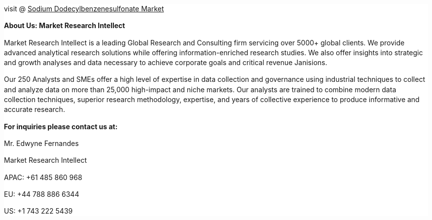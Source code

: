 visit&nbsp;@</strong>&nbsp;</span><span class="font-[700]"><a href="https://www.marketresearchintellect.com/product/global-sodium-dodecylbenzenesulfonate-market-size-forecast/?utm_source=Linkedin&utm_medium=822" target="_blank" data-tracking-control-name="article-ssr-frontend-pulse_little-text-block" data-tracking-will-navigate="" data-test-link="">Sodium Dodecylbenzenesulfonate Market</a></span></p><p><strong><span class="font-[700]">About Us: Market Research Intellect</span></strong></p><p><span class="">Market Research Intellect is a leading Global Research and Consulting firm servicing over 5000+ global clients. We provide advanced analytical research solutions while offering information-enriched research studies.&nbsp;</span>We also offer insights into strategic and growth analyses and data necessary to achieve corporate goals and critical revenue Janisions.</p><p><span class="">Our 250 Analysts and SMEs offer a high level of expertise in data collection and governance using industrial techniques to collect and analyze data on more than 25,000 high-impact and niche markets. Our analysts are trained to combine modern data collection techniques, superior research methodology, expertise, and years of collective experience to produce informative and accurate research.</span></p><p><strong>For inquiries please contact us at:</strong></p><p>Mr. Edwyne Fernandes</p><p>Market Research Intellect</p><p>APAC: +61 485 860 968</p><p>EU: +44 788 886 6344</p><p>US: +1 743 222 5439</p>